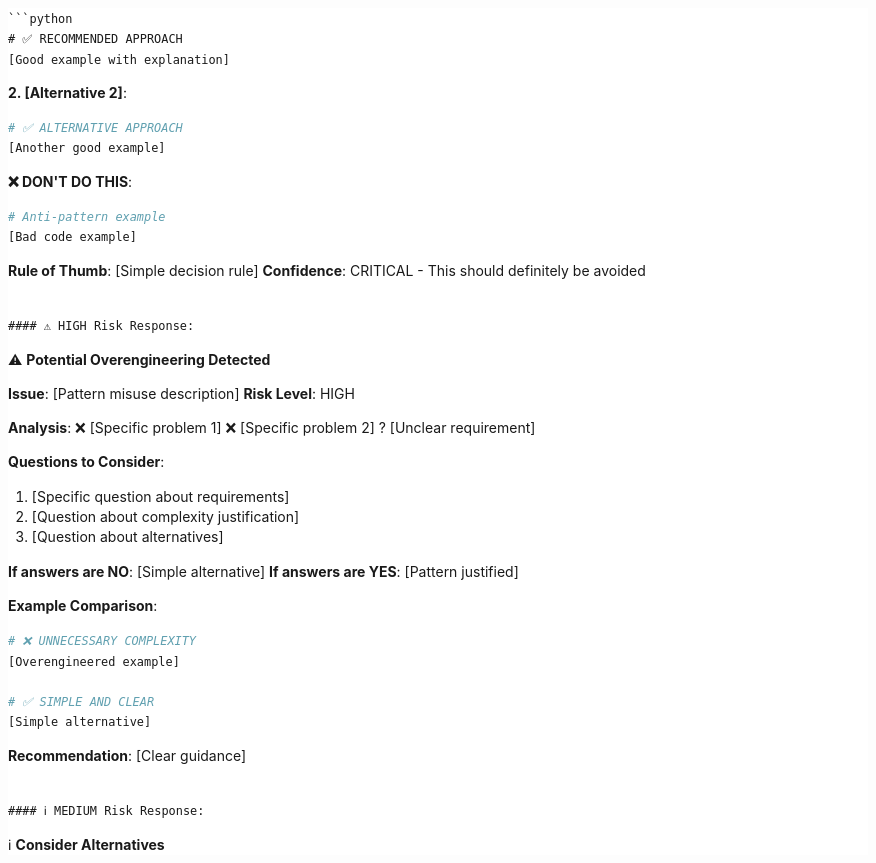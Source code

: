 ```
```python
# ✅ RECOMMENDED APPROACH
[Good example with explanation]
```

**2. [Alternative 2]**:
```python
# ✅ ALTERNATIVE APPROACH  
[Another good example]
```

**❌ DON'T DO THIS**:
```python
# Anti-pattern example
[Bad code example]
```

**Rule of Thumb**: [Simple decision rule]
**Confidence**: CRITICAL - This should definitely be avoided
```

#### ⚠️ HIGH Risk Response:
```
⚠️ **Potential Overengineering Detected**

**Issue**: [Pattern misuse description]
**Risk Level**: HIGH

**Analysis**:
❌ [Specific problem 1]
❌ [Specific problem 2]
? [Unclear requirement]

**Questions to Consider**:
1. [Specific question about requirements]
2. [Question about complexity justification]
3. [Question about alternatives]

**If answers are NO**: [Simple alternative]
**If answers are YES**: [Pattern justified]

**Example Comparison**:
```python
# ❌ UNNECESSARY COMPLEXITY
[Overengineered example]

# ✅ SIMPLE AND CLEAR
[Simple alternative]
```

**Recommendation**: [Clear guidance]
```

#### ℹ️ MEDIUM Risk Response:
```
ℹ️ **Consider Alternatives**
